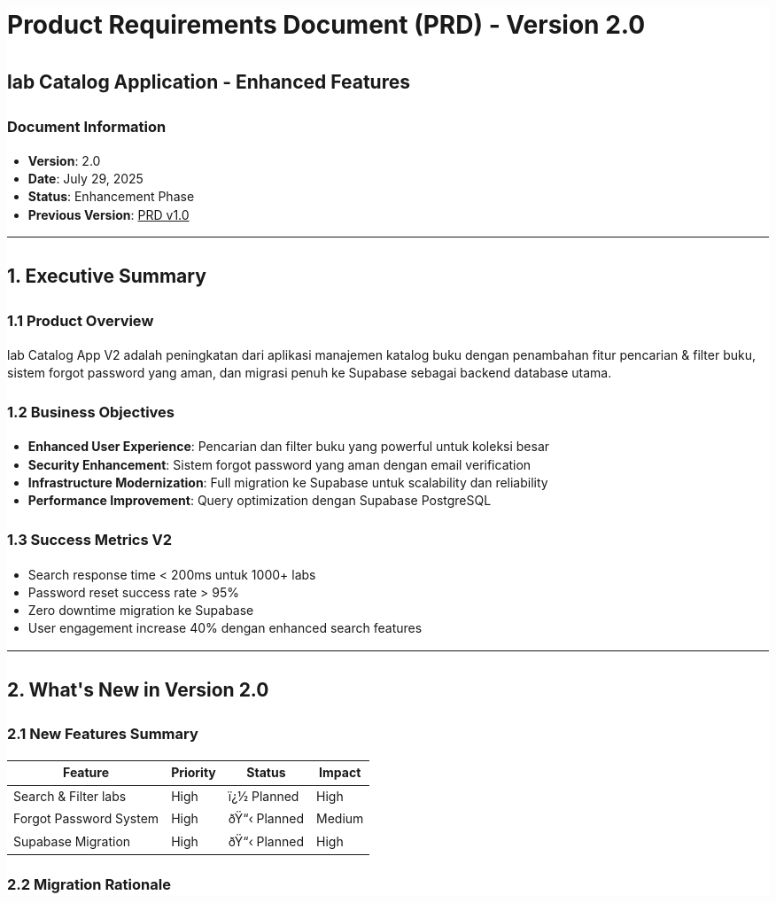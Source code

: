 ﻿# Product Requirements Document (PRD) - Version 2.0

## lab Catalog Application - Enhanced Features

### Document Information

- **Version**: 2.0
- **Date**: July 29, 2025
- **Status**: Enhancement Phase
- **Previous Version**: [PRD v1.0](./PRD-lab-Catalog-App.md)

---

## 1. Executive Summary

### 1.1 Product Overview

lab Catalog App V2 adalah peningkatan dari aplikasi manajemen katalog buku dengan penambahan fitur pencarian & filter buku, sistem forgot password yang aman, dan migrasi penuh ke Supabase sebagai backend database utama.

### 1.2 Business Objectives

- **Enhanced User Experience**: Pencarian dan filter buku yang powerful untuk koleksi besar
- **Security Enhancement**: Sistem forgot password yang aman dengan email verification
- **Infrastructure Modernization**: Full migration ke Supabase untuk scalability dan reliability
- **Performance Improvement**: Query optimization dengan Supabase PostgreSQL

### 1.3 Success Metrics V2

- Search response time < 200ms untuk 1000+ labs
- Password reset success rate > 95%
- Zero downtime migration ke Supabase
- User engagement increase 40% dengan enhanced search features

---

## 2. What's New in Version 2.0

### 2.1 New Features Summary

| Feature | Priority | Status | Impact |
|---------|----------|--------|--------|
| Search & Filter labs | High | ï¿½ Planned | High |
| Forgot Password System | High | ðŸ“‹ Planned | Medium |
| Supabase Migration | High | ðŸ“‹ Planned | High |

### 2.2 Migration Rationale
